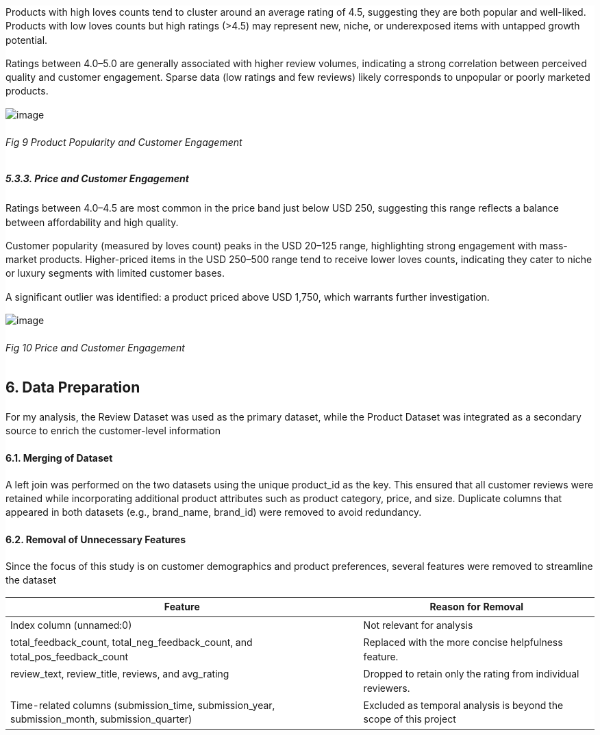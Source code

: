 Products with high loves counts tend to cluster around an average rating of 4.5, suggesting they are both popular and well-liked. Products with low loves counts but high ratings (>4.5) may represent new, niche, or underexposed items with untapped growth potential.

Ratings between 4.0–5.0 are generally associated with higher review volumes, indicating a strong correlation between perceived quality and customer engagement. Sparse data (low ratings and few reviews) likely corresponds to unpopular or poorly marketed products.

<img width="700" height="300" alt="image" src="https://github.com/user-attachments/assets/8163cac0-2655-4822-939d-eebd2fb0e2f7" />

###### _Fig 9 Product Popularity and Customer Engagement_

##### **5.3.3.	Price and Customer Engagement**

Ratings between 4.0–4.5 are most common in the price band just below USD 250, suggesting this range reflects a balance between affordability and high quality.

Customer popularity (measured by loves count) peaks in the USD 20–125 range, highlighting strong engagement with mass-market products. Higher-priced items in the USD 250–500 range tend to receive lower loves counts, indicating they cater to niche or luxury segments with limited customer bases.

A significant outlier was identified: a product priced above USD 1,750, which warrants further investigation.

<img width="700" height="300" alt="image" src="https://github.com/user-attachments/assets/47adc1ff-cb92-4973-becf-b322be82a601" />

###### _Fig 10 Price and Customer Engagement_

## **6. Data Preparation**

For my analysis, the Review Dataset was used as the primary dataset, while the Product Dataset was integrated as a secondary source to enrich the customer-level information

#### **6.1.	Merging of Dataset**

A left join was performed on the two datasets using the unique product_id as the key. This ensured that all customer reviews were retained while incorporating additional product attributes such as product category, price, and size. Duplicate columns that appeared in both datasets (e.g., brand_name, brand_id) were removed to avoid redundancy.

#### **6.2.	Removal of Unnecessary Features**

Since the focus of this study is on customer demographics and product preferences, several features were removed to streamline the dataset

Feature                                                                        | Reason for Removal             
---------------------                                                          | --------------------- 
Index column (unnamed:0)                                                       | Not relevant for analysis      
total_feedback_count, total_neg_feedback_count, and total_pos_feedback_count   | Replaced with the more concise helpfulness feature.
review_text, review_title, reviews, and avg_rating                             | Dropped to retain only the rating from individual reviewers.
Time-related columns (submission_time, submission_year, submission_month, submission_quarter) | Excluded as temporal analysis is beyond the scope of this project
